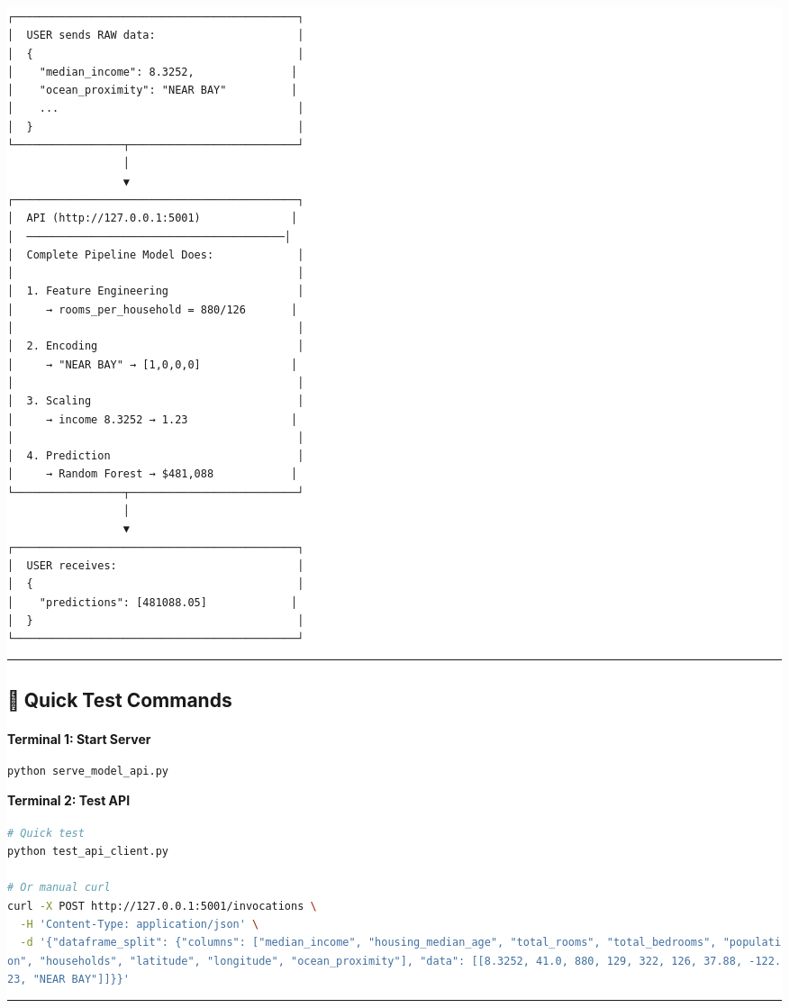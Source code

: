 ```
┌────────────────────────────────────────────┐
│  USER sends RAW data:                      │
│  {                                         │
│    "median_income": 8.3252,               │
│    "ocean_proximity": "NEAR BAY"          │
│    ...                                     │
│  }                                         │
└─────────────────┬──────────────────────────┘
                  │
                  ▼
┌────────────────────────────────────────────┐
│  API (http://127.0.0.1:5001)              │
│  ────────────────────────────────────────│
│  Complete Pipeline Model Does:             │
│                                            │
│  1. Feature Engineering                    │
│     → rooms_per_household = 880/126       │
│                                            │
│  2. Encoding                               │
│     → "NEAR BAY" → [1,0,0,0]              │
│                                            │
│  3. Scaling                                │
│     → income 8.3252 → 1.23                │
│                                            │
│  4. Prediction                             │
│     → Random Forest → $481,088            │
└─────────────────┬──────────────────────────┘
                  │
                  ▼
┌────────────────────────────────────────────┐
│  USER receives:                            │
│  {                                         │
│    "predictions": [481088.05]             │
│  }                                         │
└────────────────────────────────────────────┘
```

---

## 🎯 Quick Test Commands

**Terminal 1: Start Server**
```bash
python serve_model_api.py
```

**Terminal 2: Test API**
```bash
# Quick test
python test_api_client.py

# Or manual curl
curl -X POST http://127.0.0.1:5001/invocations \
  -H 'Content-Type: application/json' \
  -d '{"dataframe_split": {"columns": ["median_income", "housing_median_age", "total_rooms", "total_bedrooms", "population", "households", "latitude", "longitude", "ocean_proximity"], "data": [[8.3252, 41.0, 880, 129, 322, 126, 37.88, -122.23, "NEAR BAY"]]}}'
```

---